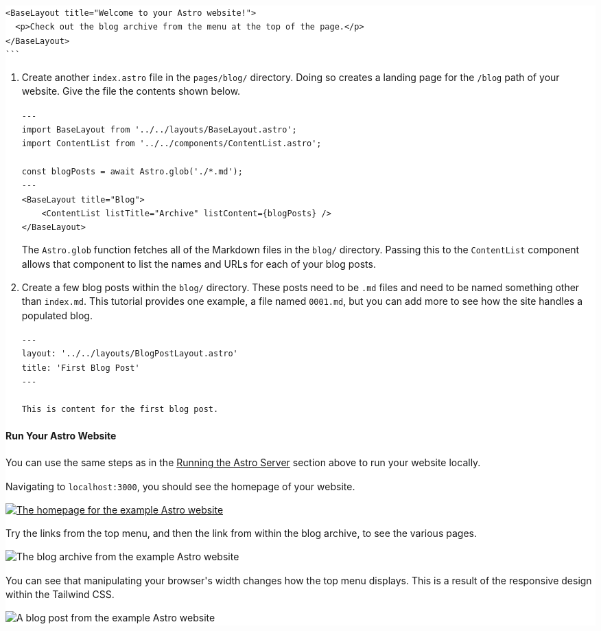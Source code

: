     <BaseLayout title="Welcome to your Astro website!">
      <p>Check out the blog archive from the menu at the top of the page.</p>
    </BaseLayout>
    ```

1. Create another `index.astro` file in the `pages/blog/` directory. Doing so creates a landing page for the `/blog` path of your website. Give the file the contents shown below.

    ```file {title="src/pages/blog/index.astro"}
    ---
    import BaseLayout from '../../layouts/BaseLayout.astro';
    import ContentList from '../../components/ContentList.astro';

    const blogPosts = await Astro.glob('./*.md');
    ---
    <BaseLayout title="Blog">
        <ContentList listTitle="Archive" listContent={blogPosts} />
    </BaseLayout>
    ```

    The `Astro.glob` function fetches all of the Markdown files in the `blog/` directory. Passing this to the `ContentList` component allows that component to list the names and URLs for each of your blog posts.

1. Create a few blog posts within the `blog/` directory. These posts need to be `.md` files and need to be named something other than `index.md`. This tutorial provides one example, a file named `0001.md`, but you can add more to see how the site handles a populated blog.

    ```file {title="src/pages/blog/0001.md"}
    ---
    layout: '../../layouts/BlogPostLayout.astro'
    title: 'First Blog Post'
    ---

    This is content for the first blog post.
    ```

#### Run Your Astro Website

You can use the same steps as in the [Running the Astro Server](#run-the-astro-server) section above to run your website locally.

Navigating to `localhost:3000`, you should see the homepage of your website.

[![The homepage for the example Astro website](example-site-home_small.png)](example-site-home.png)

Try the links from the top menu, and then the link from within the blog archive, to see the various pages.

![The blog archive from the example Astro website](example-site-archive.png)

You can see that manipulating your browser's width changes how the top menu displays. This is a result of the responsive design within the Tailwind CSS.

![A blog post from the example Astro website](example-site-post.png)
